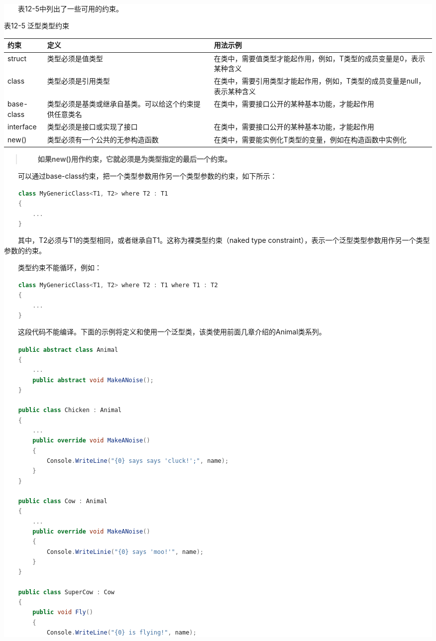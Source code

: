 &emsp;&emsp;表12-5中列出了一些可用的约束。

表12-5 泛型类型约束

|约束|定义|用法示例|
|:--|:--|:--|
|struct|类型必须是值类型|在类中，需要值类型才能起作用，例如，T类型的成员变量是0，表示某种含义|
|class|类型必须是引用类型|在类中，需要引用类型才能起作用，例如，T类型的成员变量是null，表示某种含义|
|base-class|类型必须是基类或继承自基类。可以给这个约束提供任意类名|在类中，需要接口公开的某种基本功能，才能起作用|
|interface|类型必须是接口或实现了接口|在类中，需要接口公开的某种基本功能，才能起作用|
|new()|类型必须有一个公共的无参构造函数|在类中，需要能实例化T类型的变量，例如在构造函数中实例化|

>&emsp;&emsp;**如果new()用作约束，它就必须是为类型指定的最后一个约束。**

&emsp;&emsp;可以通过base-class约束，把一个类型参数用作另一个类型参数的约束，如下所示：

```csharp
    class MyGenericClass<T1, T2> where T2 : T1
    {
        ...
    }
```

&emsp;&emsp;其中，T2必须与T1的类型相同，或者继承自T1。这称为裸类型约束（naked type constraint），表示一个泛型类型参数用作另一个类型参数的约束。

&emsp;&emsp;类型约束不能循环，例如：

```csharp
    class MyGenericClass<T1, T2> where T2 : T1 where T1 : T2
    {
        ...
    }
```

&emsp;&emsp;这段代码不能编译。下面的示例将定义和使用一个泛型类，该类使用前面几章介绍的Animal类系列。

```csharp
    public abstract class Animal
    {
        ...
        public abstract void MakeANoise();
    }

    public class Chicken : Animal
    {
        ...
        public override void MakeANoise()
        {
            Console.WriteLine("{0} says says 'cluck!';", name);
        }
    }

    public class Cow : Animal
    {
        ...
        public override void MakeANoise()
        {
            Console.WriteLinie("{0} says 'moo!'", name);
        }
    }

    public class SuperCow : Cow
    {
        public void Fly()
        {
            Console.WriteLine("{0} is flying!", name);
```